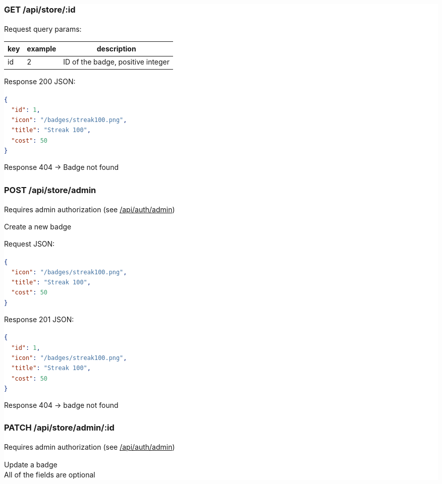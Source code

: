 ### GET /api/store/:id

Request query params:

| key | example | description                       |
| --- | ------- | --------------------------------- |
| id  | 2       | ID of the badge, positive integer |

Response 200 JSON:

```json
{
  "id": 1,
  "icon": "/badges/streak100.png",
  "title": "Streak 100",
  "cost": 50
}
```

Response 404 -> Badge not found

### POST /api/store/admin

Requires admin authorization (see [/api/auth/admin](#get-apiauthadmin))

Create a new badge

Request JSON:

```json
{
  "icon": "/badges/streak100.png",
  "title": "Streak 100",
  "cost": 50
}
```

Response 201 JSON:

```json
{
  "id": 1,
  "icon": "/badges/streak100.png",
  "title": "Streak 100",
  "cost": 50
}
```

Response 404 -> badge not found

### PATCH /api/store/admin/:id

Requires admin authorization (see [/api/auth/admin](#get-apiauthadmin))

Update a badge \
All of the fields are optional
